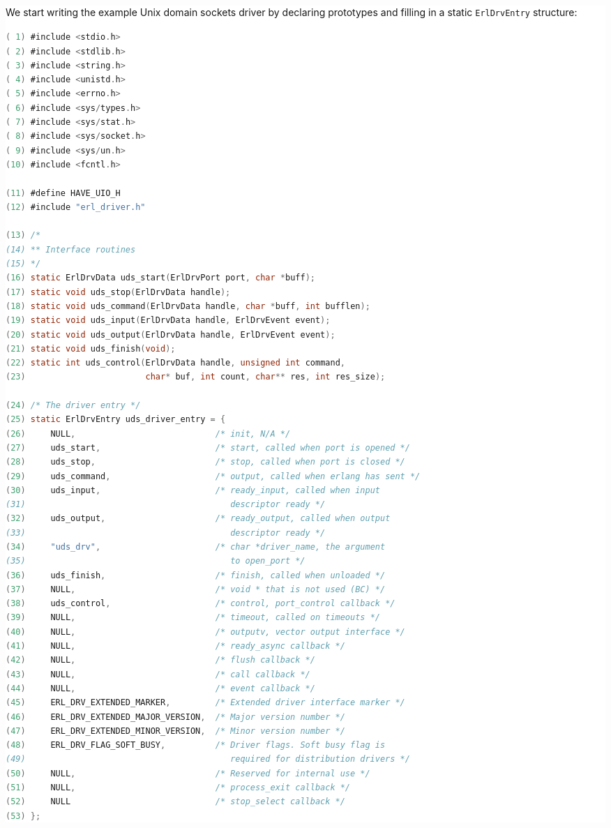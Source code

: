 We start writing the example Unix domain sockets driver by declaring prototypes
and filling in a static `ErlDrvEntry` structure:

```c
( 1) #include <stdio.h>
( 2) #include <stdlib.h>
( 3) #include <string.h>
( 4) #include <unistd.h>
( 5) #include <errno.h>
( 6) #include <sys/types.h>
( 7) #include <sys/stat.h>
( 8) #include <sys/socket.h>
( 9) #include <sys/un.h>
(10) #include <fcntl.h>

(11) #define HAVE_UIO_H
(12) #include "erl_driver.h"

(13) /*
(14) ** Interface routines
(15) */
(16) static ErlDrvData uds_start(ErlDrvPort port, char *buff);
(17) static void uds_stop(ErlDrvData handle);
(18) static void uds_command(ErlDrvData handle, char *buff, int bufflen);
(19) static void uds_input(ErlDrvData handle, ErlDrvEvent event);
(20) static void uds_output(ErlDrvData handle, ErlDrvEvent event);
(21) static void uds_finish(void);
(22) static int uds_control(ErlDrvData handle, unsigned int command,
(23)                        char* buf, int count, char** res, int res_size);

(24) /* The driver entry */
(25) static ErlDrvEntry uds_driver_entry = {
(26)     NULL,                            /* init, N/A */
(27)     uds_start,                       /* start, called when port is opened */
(28)     uds_stop,                        /* stop, called when port is closed */
(29)     uds_command,                     /* output, called when erlang has sent */
(30)     uds_input,                       /* ready_input, called when input
(31)                                         descriptor ready */
(32)     uds_output,                      /* ready_output, called when output
(33)                                         descriptor ready */
(34)     "uds_drv",                       /* char *driver_name, the argument
(35)                                         to open_port */
(36)     uds_finish,                      /* finish, called when unloaded */
(37)     NULL,                            /* void * that is not used (BC) */
(38)     uds_control,                     /* control, port_control callback */
(39)     NULL,                            /* timeout, called on timeouts */
(40)     NULL,                            /* outputv, vector output interface */
(41)     NULL,                            /* ready_async callback */
(42)     NULL,                            /* flush callback */
(43)     NULL,                            /* call callback */
(44)     NULL,                            /* event callback */
(45)     ERL_DRV_EXTENDED_MARKER,         /* Extended driver interface marker */
(46)     ERL_DRV_EXTENDED_MAJOR_VERSION,  /* Major version number */
(47)     ERL_DRV_EXTENDED_MINOR_VERSION,  /* Minor version number */
(48)     ERL_DRV_FLAG_SOFT_BUSY,          /* Driver flags. Soft busy flag is
(49)                                         required for distribution drivers */
(50)     NULL,                            /* Reserved for internal use */
(51)     NULL,                            /* process_exit callback */
(52)     NULL                             /* stop_select callback */
(53) };
```
